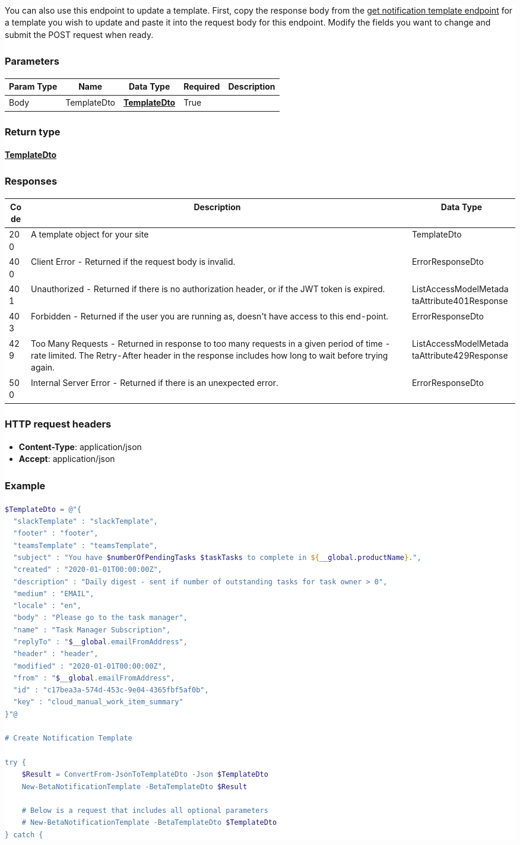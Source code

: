 You can also use this endpoint to update a template.  First, copy the response body from the [get notification template endpoint](https://developer.sailpoint.com/idn/api/beta/get-notification-template) for a template you wish to update and paste it into the request body for this endpoint.   Modify the fields you want to change and submit the POST request when ready.

### Parameters 
Param Type | Name | Data Type | Required  | Description
------------- | ------------- | ------------- | ------------- | ------------- 
 Body  | TemplateDto | [**TemplateDto**](../models/template-dto) | True  | 

### Return type
[**TemplateDto**](../models/template-dto)

### Responses
Code | Description  | Data Type
------------- | ------------- | -------------
200 | A template object for your site | TemplateDto
400 | Client Error - Returned if the request body is invalid. | ErrorResponseDto
401 | Unauthorized - Returned if there is no authorization header, or if the JWT token is expired. | ListAccessModelMetadataAttribute401Response
403 | Forbidden - Returned if the user you are running as, doesn&#39;t have access to this end-point. | ErrorResponseDto
429 | Too Many Requests - Returned in response to too many requests in a given period of time - rate limited. The Retry-After header in the response includes how long to wait before trying again. | ListAccessModelMetadataAttribute429Response
500 | Internal Server Error - Returned if there is an unexpected error. | ErrorResponseDto

### HTTP request headers
- **Content-Type**: application/json
- **Accept**: application/json

### Example
```powershell
$TemplateDto = @"{
  "slackTemplate" : "slackTemplate",
  "footer" : "footer",
  "teamsTemplate" : "teamsTemplate",
  "subject" : "You have $numberOfPendingTasks $taskTasks to complete in ${__global.productName}.",
  "created" : "2020-01-01T00:00:00Z",
  "description" : "Daily digest - sent if number of outstanding tasks for task owner > 0",
  "medium" : "EMAIL",
  "locale" : "en",
  "body" : "Please go to the task manager",
  "name" : "Task Manager Subscription",
  "replyTo" : "$__global.emailFromAddress",
  "header" : "header",
  "modified" : "2020-01-01T00:00:00Z",
  "from" : "$__global.emailFromAddress",
  "id" : "c17bea3a-574d-453c-9e04-4365fbf5af0b",
  "key" : "cloud_manual_work_item_summary"
}"@

# Create Notification Template

try {
    $Result = ConvertFrom-JsonToTemplateDto -Json $TemplateDto
    New-BetaNotificationTemplate -BetaTemplateDto $Result
    
    # Below is a request that includes all optional parameters
    # New-BetaNotificationTemplate -BetaTemplateDto $TemplateDto  
} catch {
```